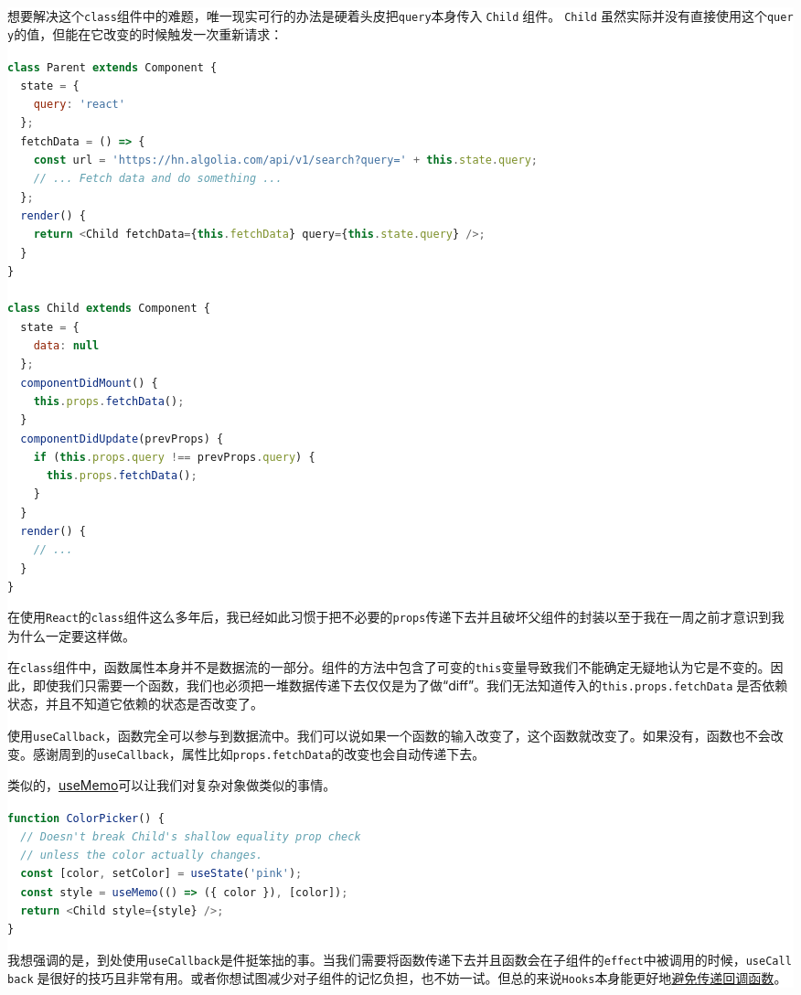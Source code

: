 想要解决这个`class`组件中的难题，唯一现实可行的办法是硬着头皮把`query`本身传入 `Child` 组件。 `Child` 虽然实际并没有直接使用这个`query`的值，但能在它改变的时候触发一次重新请求：
```js
class Parent extends Component {
  state = {
    query: 'react'
  };
  fetchData = () => {
    const url = 'https://hn.algolia.com/api/v1/search?query=' + this.state.query;
    // ... Fetch data and do something ...
  };
  render() {
    return <Child fetchData={this.fetchData} query={this.state.query} />;
  }
}

class Child extends Component {
  state = {
    data: null
  };
  componentDidMount() {
    this.props.fetchData();
  }
  componentDidUpdate(prevProps) {
    if (this.props.query !== prevProps.query) {
      this.props.fetchData();
    }
  }
  render() {
    // ...
  }
}
```
在使用`React`的`class`组件这么多年后，我已经如此习惯于把不必要的`props`传递下去并且破坏父组件的封装以至于我在一周之前才意识到我为什么一定要这样做。

在`class`组件中，函数属性本身并不是数据流的一部分。组件的方法中包含了可变的`this`变量导致我们不能确定无疑地认为它是不变的。因此，即使我们只需要一个函数，我们也必须把一堆数据传递下去仅仅是为了做“diff”。我们无法知道传入的`this.props.fetchData` 是否依赖状态，并且不知道它依赖的状态是否改变了。

使用`useCallback`，函数完全可以参与到数据流中。我们可以说如果一个函数的输入改变了，这个函数就改变了。如果没有，函数也不会改变。感谢周到的`useCallback`，属性比如`props.fetchData`的改变也会自动传递下去。

类似的，[useMemo](https://reactjs.org/docs/hooks-reference.html#usememo)可以让我们对复杂对象做类似的事情。
```js
function ColorPicker() {
  // Doesn't break Child's shallow equality prop check
  // unless the color actually changes.
  const [color, setColor] = useState('pink');
  const style = useMemo(() => ({ color }), [color]);
  return <Child style={style} />;
}
```
我想强调的是，到处使用`useCallback`是件挺笨拙的事。当我们需要将函数传递下去并且函数会在子组件的`effect`中被调用的时候，`useCallback` 是很好的技巧且非常有用。或者你想试图减少对子组件的记忆负担，也不妨一试。但总的来说`Hooks`本身能更好地[避免传递回调函数](https://reactjs.org/docs/hooks-faq.html#how-to-avoid-passing-callbacks-down)。
